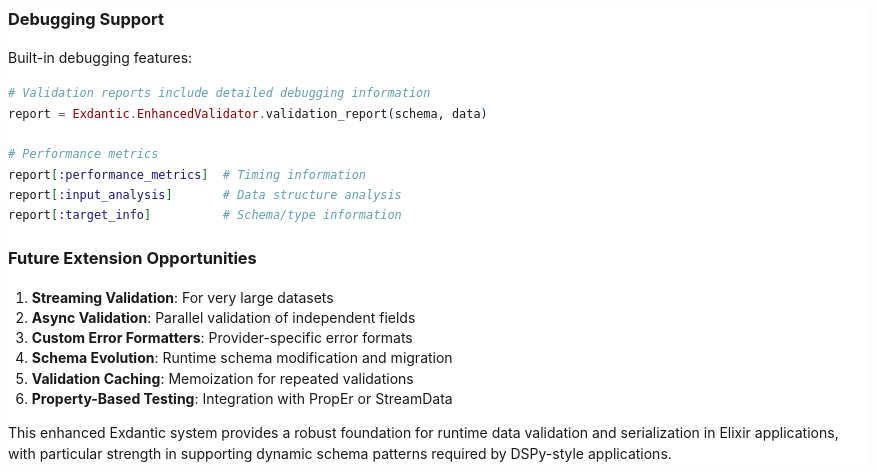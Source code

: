 ### Debugging Support

Built-in debugging features:

```elixir
# Validation reports include detailed debugging information
report = Exdantic.EnhancedValidator.validation_report(schema, data)

# Performance metrics
report[:performance_metrics]  # Timing information
report[:input_analysis]       # Data structure analysis
report[:target_info]          # Schema/type information
```

### Future Extension Opportunities

1. **Streaming Validation**: For very large datasets
2. **Async Validation**: Parallel validation of independent fields
3. **Custom Error Formatters**: Provider-specific error formats
4. **Schema Evolution**: Runtime schema modification and migration
5. **Validation Caching**: Memoization for repeated validations
6. **Property-Based Testing**: Integration with PropEr or StreamData

This enhanced Exdantic system provides a robust foundation for runtime data validation and serialization in Elixir applications, with particular strength in supporting dynamic schema patterns required by DSPy-style applications.
